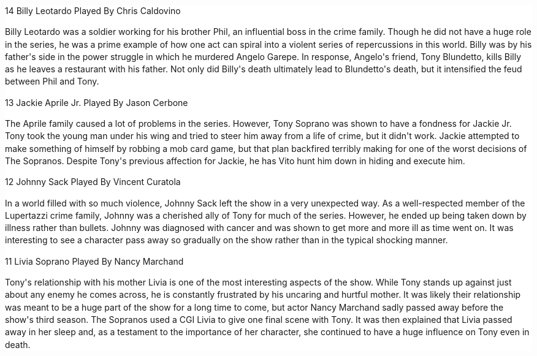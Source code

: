 



 








 14  Billy Leotardo 
Played By Chris Caldovino
        

Billy Leotardo was a soldier working for his brother Phil, an influential boss in the crime family. Though he did not have a huge role in the series, he was a prime example of how one act can spiral into a violent series of repercussions in this world. Billy was by his father&#39;s side in the power struggle in which he murdered Angelo Garepe. In response, Angelo&#39;s friend, Tony Blundetto, kills Billy as he leaves a restaurant with his father. Not only did Billy&#39;s death ultimately lead to Blundetto&#39;s death, but it intensified the feud between Phil and Tony.





 13  Jackie Aprile Jr. 
Played By Jason Cerbone
        

The Aprile family caused a lot of problems in the series. However, Tony Soprano was shown to have a fondness for Jackie Jr. Tony took the young man under his wing and tried to steer him away from a life of crime, but it didn&#39;t work. Jackie attempted to make something of himself by robbing a mob card game, but that plan backfired terribly making for one of the worst decisions of The Sopranos. Despite Tony&#39;s previous affection for Jackie, he has Vito hunt him down in hiding and execute him.





 12  Johnny Sack 
Played By Vincent Curatola
        

In a world filled with so much violence, Johnny Sack left the show in a very unexpected way. As a well-respected member of the Lupertazzi crime family, Johnny was a cherished ally of Tony for much of the series. However, he ended up being taken down by illness rather than bullets. Johnny was diagnosed with cancer and was shown to get more and more ill as time went on. It was interesting to see a character pass away so gradually on the show rather than in the typical shocking manner.





 11  Livia Soprano 
Played By Nancy Marchand


 







Tony&#39;s relationship with his mother Livia is one of the most interesting aspects of the show. While Tony stands up against just about any enemy he comes across, he is constantly frustrated by his uncaring and hurtful mother.
It was likely their relationship was meant to be a huge part of the show for a long time to come, but actor Nancy Marchand sadly passed away before the show&#39;s third season. The Sopranos used a CGI Livia to give one final scene with Tony. It was then explained that Livia passed away in her sleep and, as a testament to the importance of her character, she continued to have a huge influence on Tony even in death.
